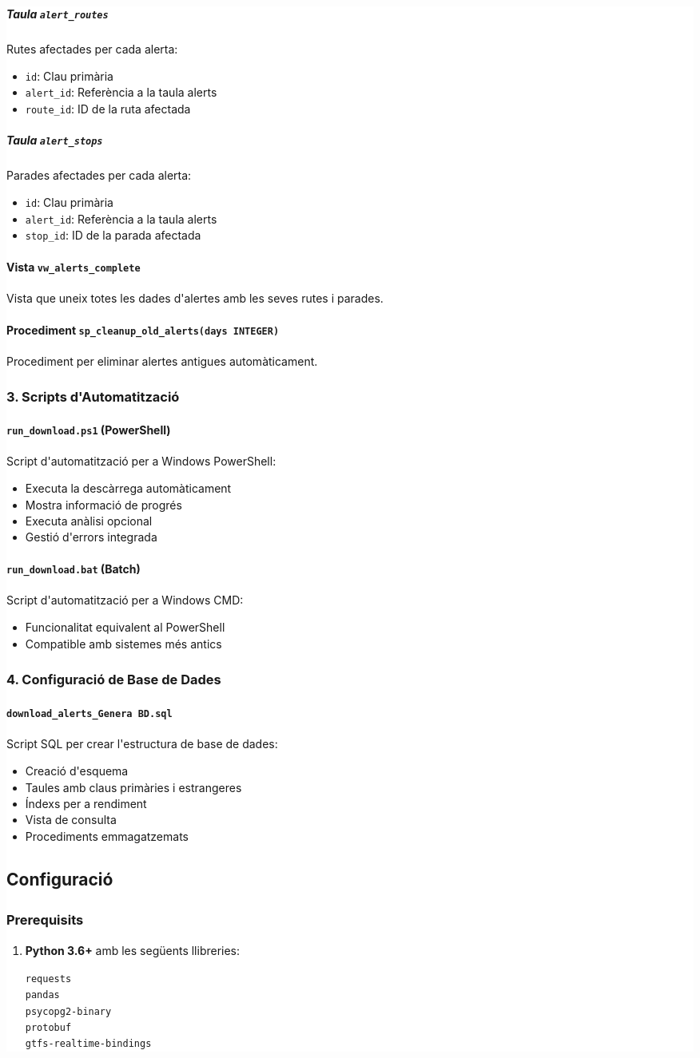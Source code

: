 
##### Taula `alert_routes`
Rutes afectades per cada alerta:
- `id`: Clau primària
- `alert_id`: Referència a la taula alerts
- `route_id`: ID de la ruta afectada

##### Taula `alert_stops`
Parades afectades per cada alerta:
- `id`: Clau primària
- `alert_id`: Referència a la taula alerts
- `stop_id`: ID de la parada afectada

#### Vista `vw_alerts_complete`
Vista que uneix totes les dades d'alertes amb les seves rutes i parades.

#### Procediment `sp_cleanup_old_alerts(days INTEGER)`
Procediment per eliminar alertes antigues automàticament.

### 3. Scripts d'Automatització

#### `run_download.ps1` (PowerShell)
Script d'automatització per a Windows PowerShell:
- Executa la descàrrega automàticament
- Mostra informació de progrés
- Executa anàlisi opcional
- Gestió d'errors integrada

#### `run_download.bat` (Batch)
Script d'automatització per a Windows CMD:
- Funcionalitat equivalent al PowerShell
- Compatible amb sistemes més antics

### 4. Configuració de Base de Dades

#### `download_alerts_Genera BD.sql`
Script SQL per crear l'estructura de base de dades:
- Creació d'esquema
- Taules amb claus primàries i estrangeres
- Índexs per a rendiment
- Vista de consulta
- Procediments emmagatzemats

## Configuració

### Prerequisits
1. **Python 3.6+** amb les següents llibreries:
   ```
   requests
   pandas
   psycopg2-binary
   protobuf
   gtfs-realtime-bindings
   ```
